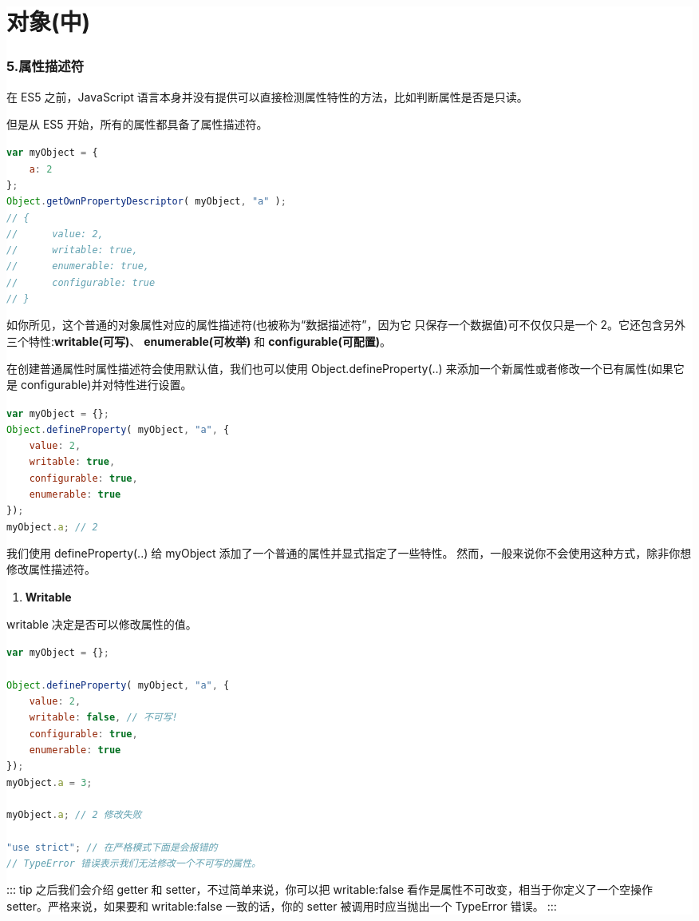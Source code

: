 # 对象(中)

### 5.属性描述符

在 ES5 之前，JavaScript 语言本身并没有提供可以直接检测属性特性的方法，比如判断属性是否是只读。

但是从 ES5 开始，所有的属性都具备了属性描述符。

```js
var myObject = { 
    a: 2
};
Object.getOwnPropertyDescriptor( myObject, "a" );
// {
//      value: 2,
//      writable: true,
//      enumerable: true,
//      configurable: true 
// }
```
如你所见，这个普通的对象属性对应的属性描述符(也被称为“数据描述符”，因为它 只保存一个数据值)可不仅仅只是一个 2。它还包含另外三个特性:**writable(可写)**、 **enumerable(可枚举)** 和 **configurable(可配置)**。

在创建普通属性时属性描述符会使用默认值，我们也可以使用 Object.defineProperty(..) 来添加一个新属性或者修改一个已有属性(如果它是 configurable)并对特性进行设置。

```js
var myObject = {};
Object.defineProperty( myObject, "a", { 
    value: 2,
    writable: true,
    configurable: true,
    enumerable: true
});
myObject.a; // 2
```
我们使用 defineProperty(..) 给 myObject 添加了一个普通的属性并显式指定了一些特性。 然而，一般来说你不会使用这种方式，除非你想修改属性描述符。

1. **Writable**

writable 决定是否可以修改属性的值。

```js
var myObject = {};

Object.defineProperty( myObject, "a", { 
    value: 2,
    writable: false, // 不可写! 
    configurable: true, 
    enumerable: true
});
myObject.a = 3;

myObject.a; // 2 修改失败

"use strict"; // 在严格模式下面是会报错的
// TypeError 错误表示我们无法修改一个不可写的属性。
```
::: tip
之后我们会介绍 getter 和 setter，不过简单来说，你可以把 writable:false 看作是属性不可改变，相当于你定义了一个空操作setter。严格来说，如果要和 writable:false 一致的话，你的 setter 被调用时应当抛出一个 TypeError 错误。
:::
